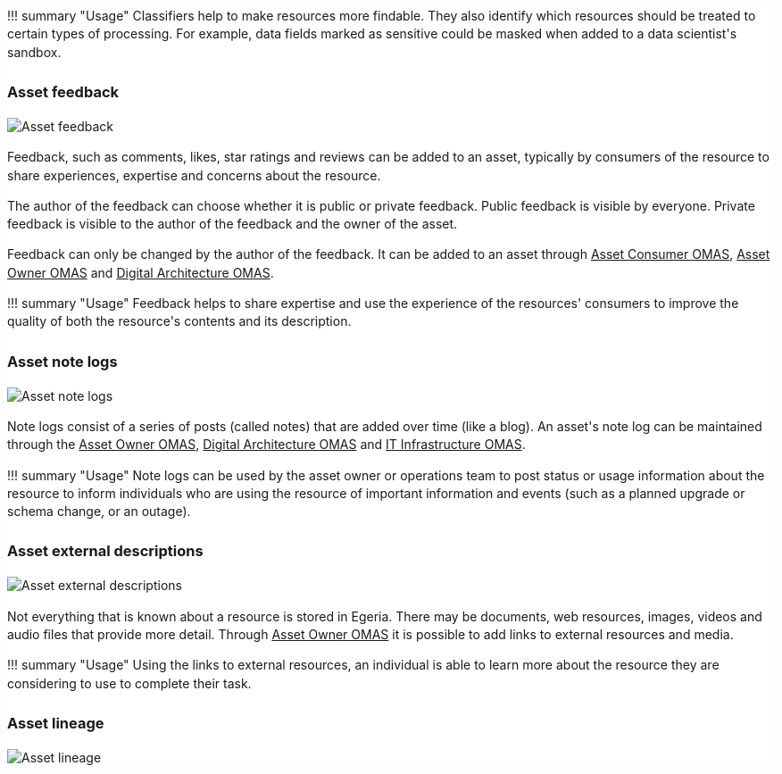 !!! summary "Usage"
    Classifiers help to make resources more findable. They also identify which resources should be treated to certain types of processing. For example, data fields marked as sensitive could be masked when added to a data scientist's sandbox.

### Asset feedback

![Asset feedback](asset-feedback.svg)

Feedback, such as comments, likes, star ratings and reviews can be added to an asset, typically by consumers of the resource to share experiences, expertise and concerns about the resource.

The author of the feedback can choose whether it is public or private feedback.  Public feedback is visible by everyone.  Private feedback is visible to the author of the feedback and the owner of the asset.

Feedback can only be changed by the author of the feedback. It can be added to an asset through [Asset Consumer OMAS](/services/omas/asset-consumer/overview), [Asset Owner OMAS](/services/omas/asset-owner/overview) and [Digital Architecture OMAS](/services/omas/digital-architecture/overview).

!!! summary "Usage"
    Feedback helps to share expertise and use the experience of the resources' consumers to improve the quality of both the resource's contents and its description.

### Asset note logs

![Asset note logs](asset-note-logs.svg)

Note logs consist of a series of posts (called notes) that are added over time (like a blog). An asset's note log can be maintained through the [Asset Owner OMAS](/services/omas/asset-owner/overview), [Digital Architecture OMAS](/services/omas/digital-architecture/overview) and [IT Infrastructure OMAS](/services/omas/it-infrastructure/overview).

!!! summary "Usage"
    Note logs can be used by the asset owner or operations team to post status or usage information about the resource to inform individuals who are using the resource of important information and events (such as a planned upgrade or schema change, or an outage).

### Asset external descriptions

![Asset external descriptions](asset-external-descriptions.svg)

Not everything that is known about a resource is stored in Egeria. There may be documents, web resources, images, videos and audio files that provide more detail. Through [Asset Owner OMAS](/services/omas/asset-owner/overview) it is possible to add links to external resources and media.

!!! summary "Usage"
    Using the links to external resources, an individual is able to learn more about the resource they are considering to use to complete their task.

### Asset lineage

![Asset lineage](asset-lineage.svg)
 